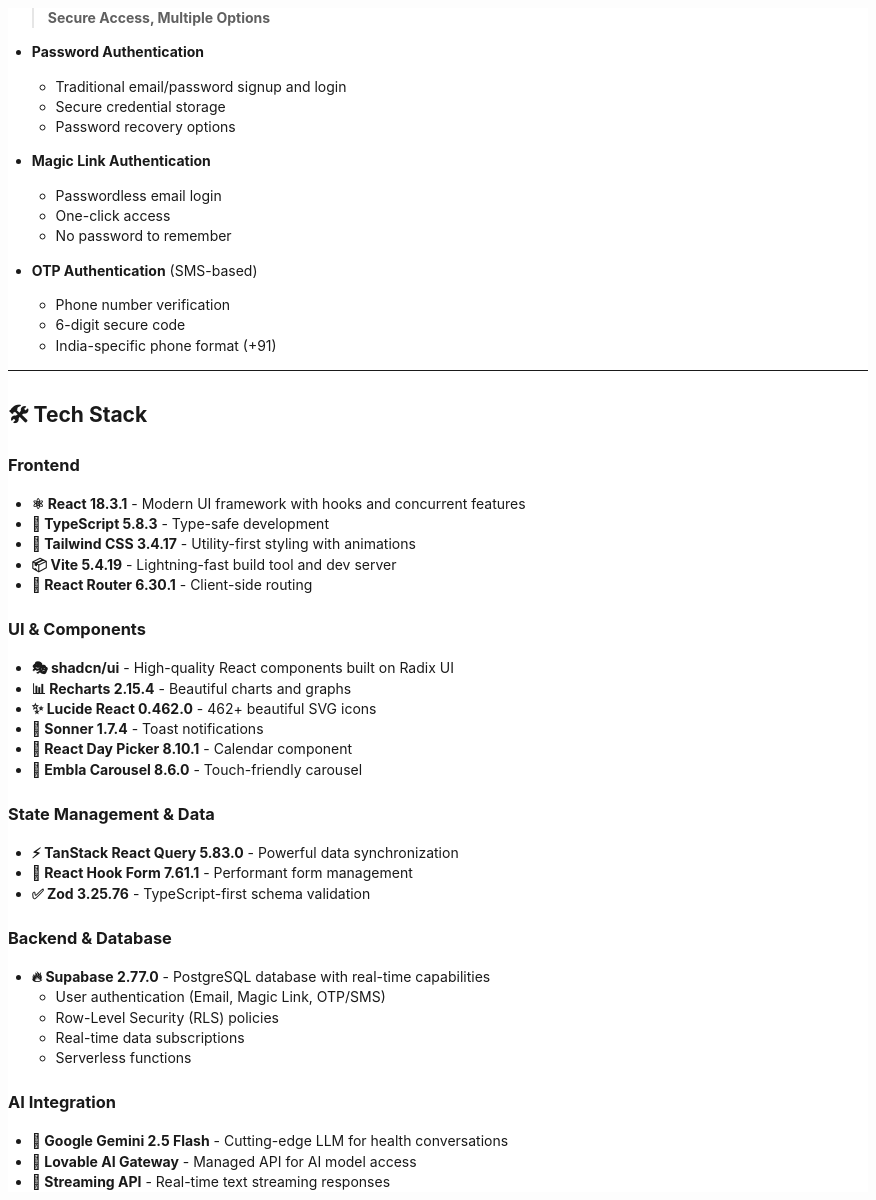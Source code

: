 > **Secure Access, Multiple Options**

- **Password Authentication**
  - Traditional email/password signup and login
  - Secure credential storage
  - Password recovery options

- **Magic Link Authentication**
  - Passwordless email login
  - One-click access
  - No password to remember

- **OTP Authentication** (SMS-based)
  - Phone number verification
  - 6-digit secure code
  - India-specific phone format (+91)

---

## 🛠️ Tech Stack

### **Frontend**
- **⚛️ React 18.3.1** - Modern UI framework with hooks and concurrent features
- **🦾 TypeScript 5.8.3** - Type-safe development
- **🎨 Tailwind CSS 3.4.17** - Utility-first styling with animations
- **📦 Vite 5.4.19** - Lightning-fast build tool and dev server
- **🧭 React Router 6.30.1** - Client-side routing

### **UI & Components**
- **🎭 shadcn/ui** - High-quality React components built on Radix UI
- **📊 Recharts 2.15.4** - Beautiful charts and graphs
- **✨ Lucide React 0.462.0** - 462+ beautiful SVG icons
- **🔔 Sonner 1.7.4** - Toast notifications
- **📅 React Day Picker 8.10.1** - Calendar component
- **🎠 Embla Carousel 8.6.0** - Touch-friendly carousel

### **State Management & Data**
- **⚡ TanStack React Query 5.83.0** - Powerful data synchronization
- **📝 React Hook Form 7.61.1** - Performant form management
- **✅ Zod 3.25.76** - TypeScript-first schema validation

### **Backend & Database**
- **🔥 Supabase 2.77.0** - PostgreSQL database with real-time capabilities
  - User authentication (Email, Magic Link, OTP/SMS)
  - Row-Level Security (RLS) policies
  - Real-time data subscriptions
  - Serverless functions

### **AI Integration**
- **🤖 Google Gemini 2.5 Flash** - Cutting-edge LLM for health conversations
- **🚀 Lovable AI Gateway** - Managed API for AI model access
- **🔌 Streaming API** - Real-time text streaming responses
